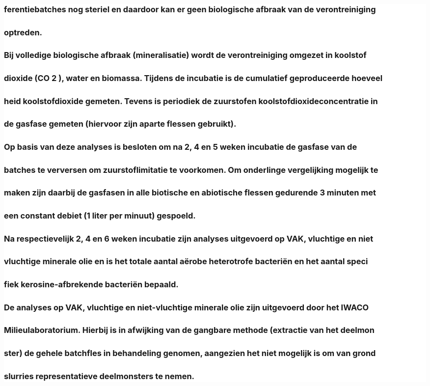 ### ferentiebatches nog steriel en daardoor kan er geen biologische afbraak van de verontreiniging 

### optreden. 

### Bij volledige biologische afbraak (mineralisatie) wordt de verontreiniging omgezet in koolstof

### dioxide (CO 2 ), water en biomassa. Tijdens de incubatie is de cumulatief geproduceerde hoeveel

### heid koolstofdioxide gemeten. Tevens is periodiek de zuurstofen koolstofdioxideconcentratie in 

### de gasfase gemeten (hiervoor zijn aparte flessen gebruikt). 

### Op basis van deze analyses is besloten om na 2, 4 en 5 weken incubatie de gasfase van de 

### batches te verversen om zuurstoflimitatie te voorkomen. Om onderlinge vergelijking mogelijk te 

### maken zijn daarbij de gasfasen in alle biotische en abiotische flessen gedurende 3 minuten met 

### een constant debiet (1 liter per minuut) gespoeld. 

### Na respectievelijk 2, 4 en 6 weken incubatie zijn analyses uitgevoerd op VAK, vluchtige en niet

### vluchtige minerale olie en is het totale aantal aërobe heterotrofe bacteriën en het aantal speci

### fiek kerosine-afbrekende bacteriën bepaald. 

### De analyses op VAK, vluchtige en niet-vluchtige minerale olie zijn uitgevoerd door het IWACO 

### Milieulaboratorium. Hierbij is in afwijking van de gangbare methode (extractie van het deelmon

### ster) de gehele batchfles in behandeling genomen, aangezien het niet mogelijk is om van grond

### slurries representatieve deelmonsters te nemen. 
